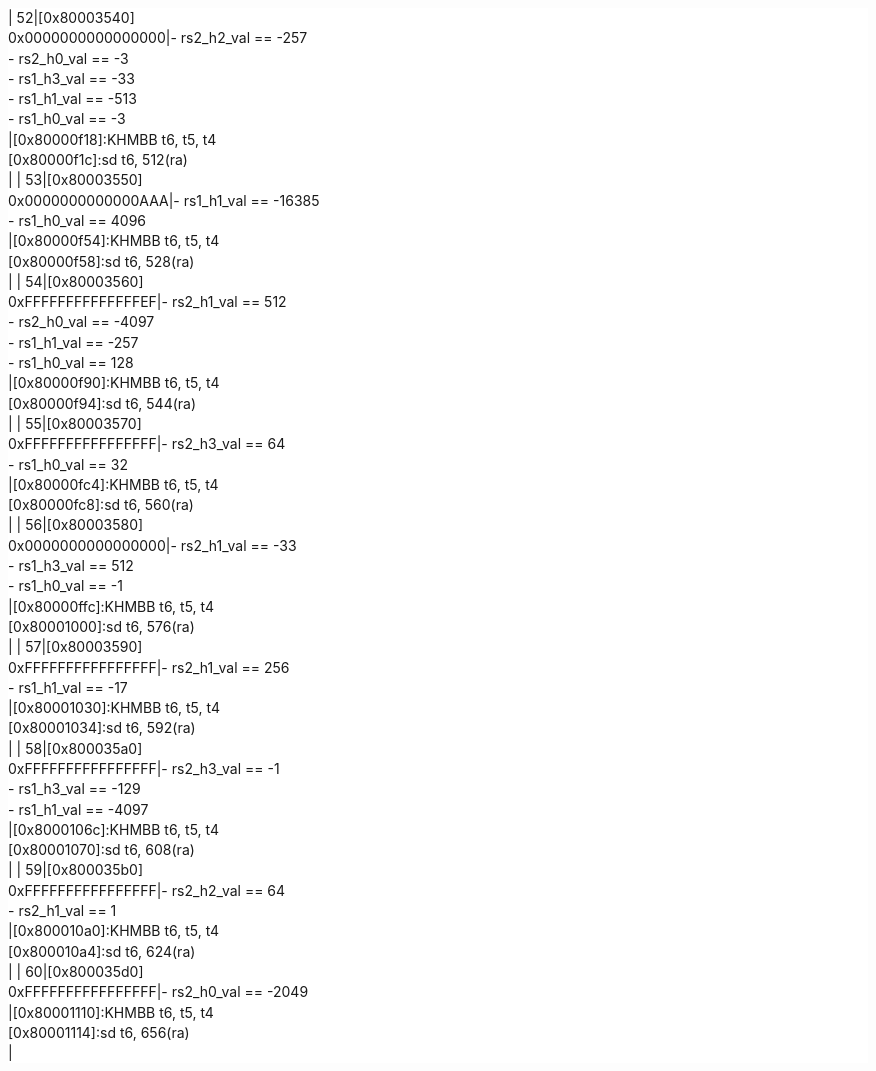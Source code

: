 |  52|[0x80003540]<br>0x0000000000000000|- rs2_h2_val == -257<br> - rs2_h0_val == -3<br> - rs1_h3_val == -33<br> - rs1_h1_val == -513<br> - rs1_h0_val == -3<br>                                                                                                                                                                                                                                                                                                                                                                                                                                          |[0x80000f18]:KHMBB t6, t5, t4<br> [0x80000f1c]:sd t6, 512(ra)<br>   |
|  53|[0x80003550]<br>0x0000000000000AAA|- rs1_h1_val == -16385<br> - rs1_h0_val == 4096<br>                                                                                                                                                                                                                                                                                                                                                                                                                                                                                                              |[0x80000f54]:KHMBB t6, t5, t4<br> [0x80000f58]:sd t6, 528(ra)<br>   |
|  54|[0x80003560]<br>0xFFFFFFFFFFFFFFEF|- rs2_h1_val == 512<br> - rs2_h0_val == -4097<br> - rs1_h1_val == -257<br> - rs1_h0_val == 128<br>                                                                                                                                                                                                                                                                                                                                                                                                                                                               |[0x80000f90]:KHMBB t6, t5, t4<br> [0x80000f94]:sd t6, 544(ra)<br>   |
|  55|[0x80003570]<br>0xFFFFFFFFFFFFFFFF|- rs2_h3_val == 64<br> - rs1_h0_val == 32<br>                                                                                                                                                                                                                                                                                                                                                                                                                                                                                                                    |[0x80000fc4]:KHMBB t6, t5, t4<br> [0x80000fc8]:sd t6, 560(ra)<br>   |
|  56|[0x80003580]<br>0x0000000000000000|- rs2_h1_val == -33<br> - rs1_h3_val == 512<br> - rs1_h0_val == -1<br>                                                                                                                                                                                                                                                                                                                                                                                                                                                                                           |[0x80000ffc]:KHMBB t6, t5, t4<br> [0x80001000]:sd t6, 576(ra)<br>   |
|  57|[0x80003590]<br>0xFFFFFFFFFFFFFFFF|- rs2_h1_val == 256<br> - rs1_h1_val == -17<br>                                                                                                                                                                                                                                                                                                                                                                                                                                                                                                                  |[0x80001030]:KHMBB t6, t5, t4<br> [0x80001034]:sd t6, 592(ra)<br>   |
|  58|[0x800035a0]<br>0xFFFFFFFFFFFFFFFF|- rs2_h3_val == -1<br> - rs1_h3_val == -129<br> - rs1_h1_val == -4097<br>                                                                                                                                                                                                                                                                                                                                                                                                                                                                                        |[0x8000106c]:KHMBB t6, t5, t4<br> [0x80001070]:sd t6, 608(ra)<br>   |
|  59|[0x800035b0]<br>0xFFFFFFFFFFFFFFFF|- rs2_h2_val == 64<br> - rs2_h1_val == 1<br>                                                                                                                                                                                                                                                                                                                                                                                                                                                                                                                     |[0x800010a0]:KHMBB t6, t5, t4<br> [0x800010a4]:sd t6, 624(ra)<br>   |
|  60|[0x800035d0]<br>0xFFFFFFFFFFFFFFFF|- rs2_h0_val == -2049<br>                                                                                                                                                                                                                                                                                                                                                                                                                                                                                                                                        |[0x80001110]:KHMBB t6, t5, t4<br> [0x80001114]:sd t6, 656(ra)<br>   |